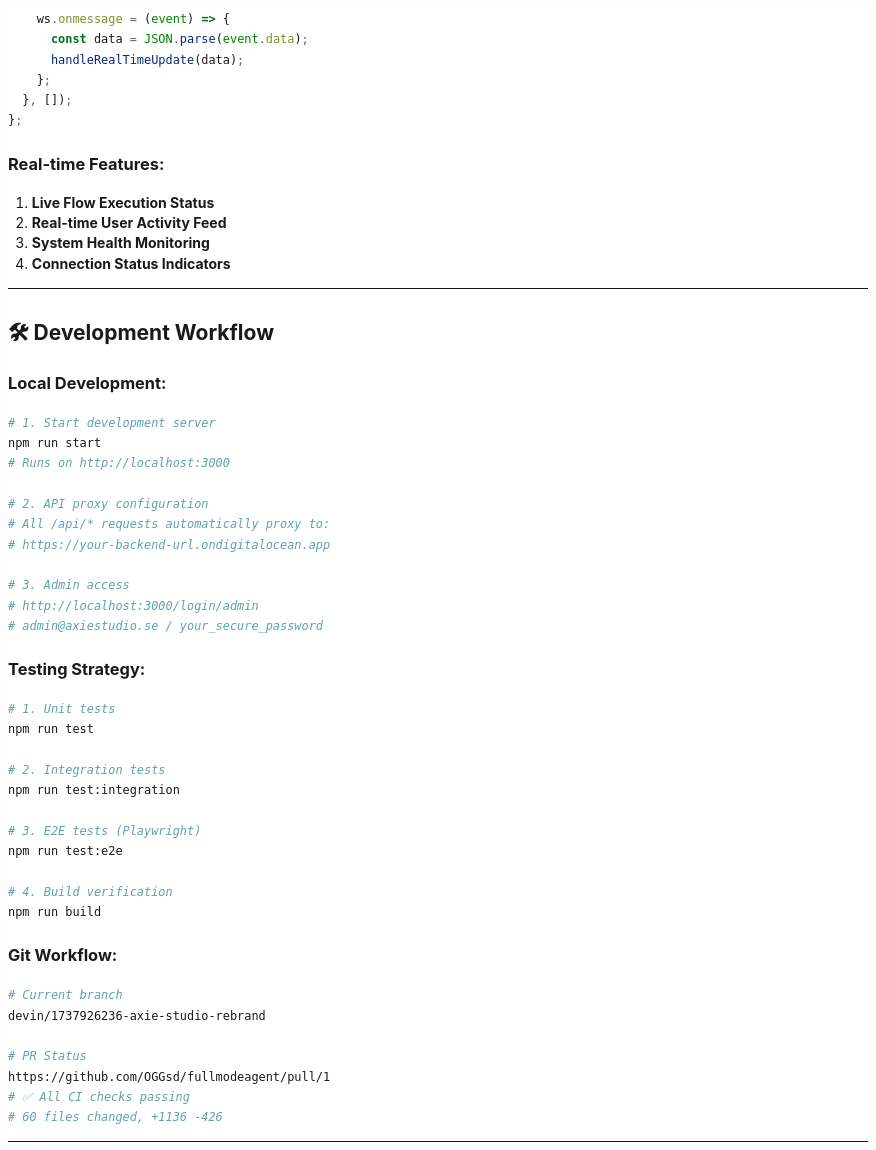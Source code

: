 ```typescript
    ws.onmessage = (event) => {
      const data = JSON.parse(event.data);
      handleRealTimeUpdate(data);
    };
  }, []);
};
```

### Real-time Features:
1. **Live Flow Execution Status**
2. **Real-time User Activity Feed**
3. **System Health Monitoring**
4. **Connection Status Indicators**

---

## 🛠️ Development Workflow

### Local Development:
```bash
# 1. Start development server
npm run start
# Runs on http://localhost:3000

# 2. API proxy configuration
# All /api/* requests automatically proxy to:
# https://your-backend-url.ondigitalocean.app

# 3. Admin access
# http://localhost:3000/login/admin
# admin@axiestudio.se / your_secure_password
```

### Testing Strategy:
```bash
# 1. Unit tests
npm run test

# 2. Integration tests
npm run test:integration

# 3. E2E tests (Playwright)
npm run test:e2e

# 4. Build verification
npm run build
```

### Git Workflow:
```bash
# Current branch
devin/1737926236-axie-studio-rebrand

# PR Status
https://github.com/OGGsd/fullmodeagent/pull/1
# ✅ All CI checks passing
# 60 files changed, +1136 -426
```

---